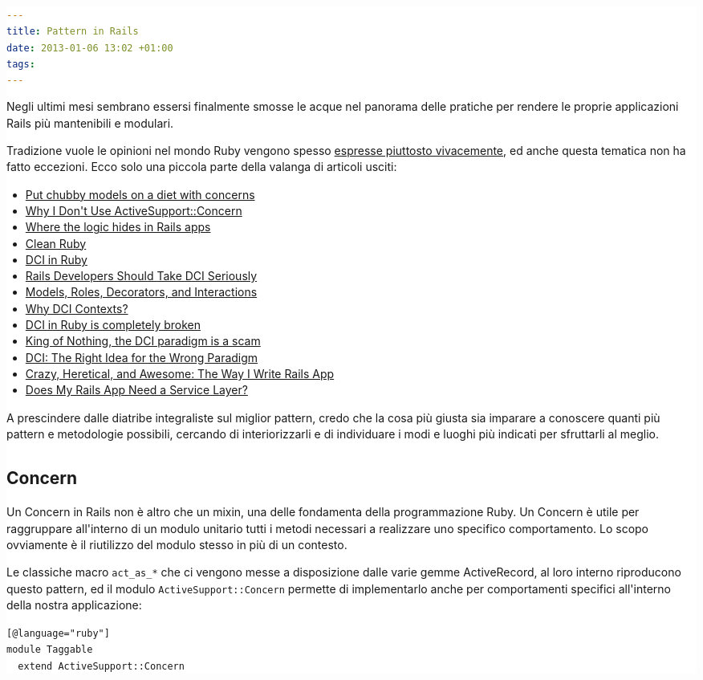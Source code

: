 ```yaml
---
title: Pattern in Rails
date: 2013-01-06 13:02 +01:00
tags:
---
```


Negli ultimi mesi sembrano essersi finalmente smosse le acque nel panorama delle pratiche per rendere le proprie applicazioni Rails più mantenibili e modulari.

Tradizione vuole le opinioni nel mondo Ruby vengono spesso [espresse piuttosto vivacemente](http://rubydramas.com), ed anche questa tematica non ha fatto eccezioni. Ecco solo una piccola parte della valanga di articoli usciti:

* [Put chubby models on a diet with concerns](http://37signals.com/svn/posts/3372-put-chubby-models-on-a-diet-with-concerns)
* [Why I Don't Use ActiveSupport::Concern](http://bit.ly/TKdHj3)
* [Where the logic hides in Rails apps](http://grantammons.me/architecture/2012/12/22/where-the-logic-hides/)
* [Clean Ruby](http://bit.ly/V07hf5)
* [DCI in Ruby](http://bit.ly/UcWfCf)
* [Rails Developers Should Take DCI Seriously](http://feedly.com/k/TIbbKd)
* [Models, Roles, Decorators, and Interactions](https://gist.github.com/4341122)
* [Why DCI Contexts?](http://bit.ly/Zj36ke)
* [DCI in Ruby is completely broken](http://bit.ly/TK5viZ)
* [King of Nothing, the DCI paradigm is a scam](http://feedly.com/k/VVpqJT)
* [DCI: The Right Idea for the Wrong Paradigm](http://decomplecting.org/blog/2013/01/03/dci-the-right-idea-for-the-wrong-paradigm/)
* [Crazy, Heretical, and Awesome: The Way I Write Rails App](http://jamesgolick.com/2010/3/14/crazy-heretical-and-awesome-the-way-i-write-rails-apps.html)
* [Does My Rails App Need a Service Layer?](http://blog.carbonfive.com/2012/01/10/does-my-rails-app-need-a-service-layer/)

A prescindere dalle diatribe integraliste sul miglior pattern, credo che la cosa più giusta sia imparare a conoscere quanti più pattern e metodologie possibili, cercando di interiorizzarli e di individuare i modi e luoghi più indicati per sfruttarli al meglio.

## Concern

Un Concern in Rails non è altro che un mixin, una delle fondamenta della programmazione Ruby. Un Concern è utile per raggruppare all'interno di un modulo unitario tutti i metodi necessari a realizzare uno specifico comportamento. Lo scopo ovviamente è il riutilizzo del modulo stesso in più di un contesto. 

Le classiche macro `act_as_*` che ci vengono messe a disposizione dalle varie gemme ActiveRecord, al loro interno riproducono questo pattern, ed il modulo `ActiveSupport::Concern` permette di implementarlo anche per comportamenti
specifici all'interno della nostra applicazione:

    [@language="ruby"]
    module Taggable
      extend ActiveSupport::Concern
